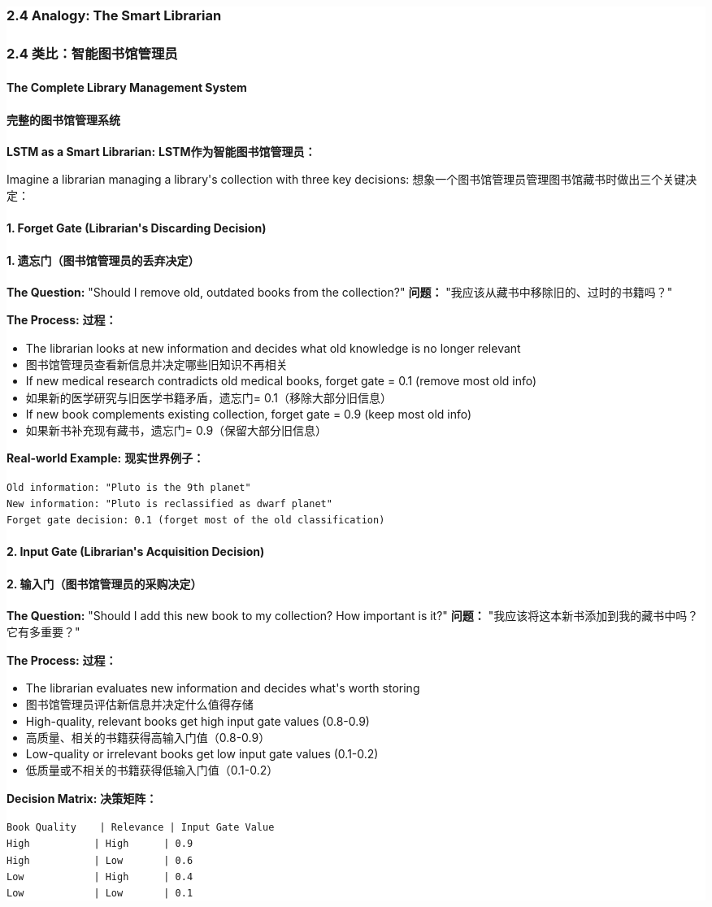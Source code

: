 ### 2.4 Analogy: The Smart Librarian
### 2.4 类比：智能图书馆管理员

#### The Complete Library Management System
#### 完整的图书馆管理系统

**LSTM as a Smart Librarian:**
**LSTM作为智能图书馆管理员：**

Imagine a librarian managing a library's collection with three key decisions:
想象一个图书馆管理员管理图书馆藏书时做出三个关键决定：

#### 1. Forget Gate (Librarian's Discarding Decision)
#### 1. 遗忘门（图书馆管理员的丢弃决定）

**The Question:** "Should I remove old, outdated books from the collection?"
**问题：** "我应该从藏书中移除旧的、过时的书籍吗？"

**The Process:**
**过程：**
- The librarian looks at new information and decides what old knowledge is no longer relevant
- 图书馆管理员查看新信息并决定哪些旧知识不再相关
- If new medical research contradicts old medical books, forget gate = 0.1 (remove most old info)
- 如果新的医学研究与旧医学书籍矛盾，遗忘门= 0.1（移除大部分旧信息）
- If new book complements existing collection, forget gate = 0.9 (keep most old info)
- 如果新书补充现有藏书，遗忘门= 0.9（保留大部分旧信息）

**Real-world Example:**
**现实世界例子：**
```
Old information: "Pluto is the 9th planet"
New information: "Pluto is reclassified as dwarf planet"
Forget gate decision: 0.1 (forget most of the old classification)
```

#### 2. Input Gate (Librarian's Acquisition Decision)
#### 2. 输入门（图书馆管理员的采购决定）

**The Question:** "Should I add this new book to my collection? How important is it?"
**问题：** "我应该将这本新书添加到我的藏书中吗？它有多重要？"

**The Process:**
**过程：**
- The librarian evaluates new information and decides what's worth storing
- 图书馆管理员评估新信息并决定什么值得存储
- High-quality, relevant books get high input gate values (0.8-0.9)
- 高质量、相关的书籍获得高输入门值（0.8-0.9）
- Low-quality or irrelevant books get low input gate values (0.1-0.2)
- 低质量或不相关的书籍获得低输入门值（0.1-0.2）

**Decision Matrix:**
**决策矩阵：**
```
Book Quality    | Relevance | Input Gate Value
High           | High      | 0.9
High           | Low       | 0.6
Low            | High      | 0.4
Low            | Low       | 0.1
```
